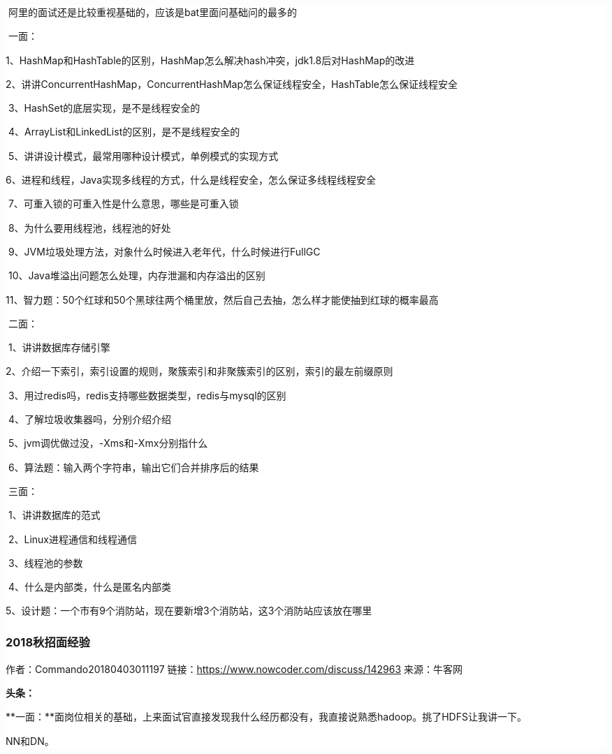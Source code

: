 ​	阿里的面试还是比较重视基础的，应该是bat里面问基础问的最多的

​	一面：

​	1、HashMap和HashTable的区别，HashMap怎么解决hash冲突，jdk1.8后对HashMap的改进

​	2、讲讲ConcurrentHashMap，ConcurrentHashMap怎么保证线程安全，HashTable怎么保证线程安全 

​	3、HashSet的底层实现，是不是线程安全的 

​	4、ArrayList和LinkedList的区别，是不是线程安全的 

​	5、讲讲设计模式，最常用哪种设计模式，单例模式的实现方式 

​	6、进程和线程，Java实现多线程的方式，什么是线程安全，怎么保证多线程线程安全 

​	7、可重入锁的可重入性是什么意思，哪些是可重入锁 

​	8、为什么要用线程池，线程池的好处 

​	9、JVM垃圾处理方法，对象什么时候进入老年代，什么时候进行FullGC 

​	10、Java堆溢出问题怎么处理，内存泄漏和内存溢出的区别 

​	11、智力题：50个红球和50个黑球往两个桶里放，然后自己去抽，怎么样才能使抽到红球的概率最高 

​	二面：

​	1、讲讲数据库存储引擎

​	2、介绍一下索引，索引设置的规则，聚簇索引和非聚簇索引的区别，索引的最左前缀原则

​	3、用过redis吗，redis支持哪些数据类型，redis与mysql的区别

​	4、了解垃圾收集器吗，分别介绍介绍

​	5、jvm调优做过没，-Xms和-Xmx分别指什么

​	6、算法题：输入两个字符串，输出它们合并排序后的结果

​	三面：

​	1、讲讲数据库的范式

​	2、Linux进程通信和线程通信

​	3、线程池的参数

​	4、什么是内部类，什么是匿名内部类

​	5、设计题：一个市有9个消防站，现在要新增3个消防站，这3个消防站应该放在哪里

### 2018秋招面经验

作者：Commando20180403011197
链接：https://www.nowcoder.com/discuss/142963
来源：牛客网



**头条：** 

  **一面：**面岗位相关的基础，上来面试官直接发现我什么经历都没有，我直接说熟悉hadoop。挑了HDFS让我讲一下。 

  NN和DN。 

